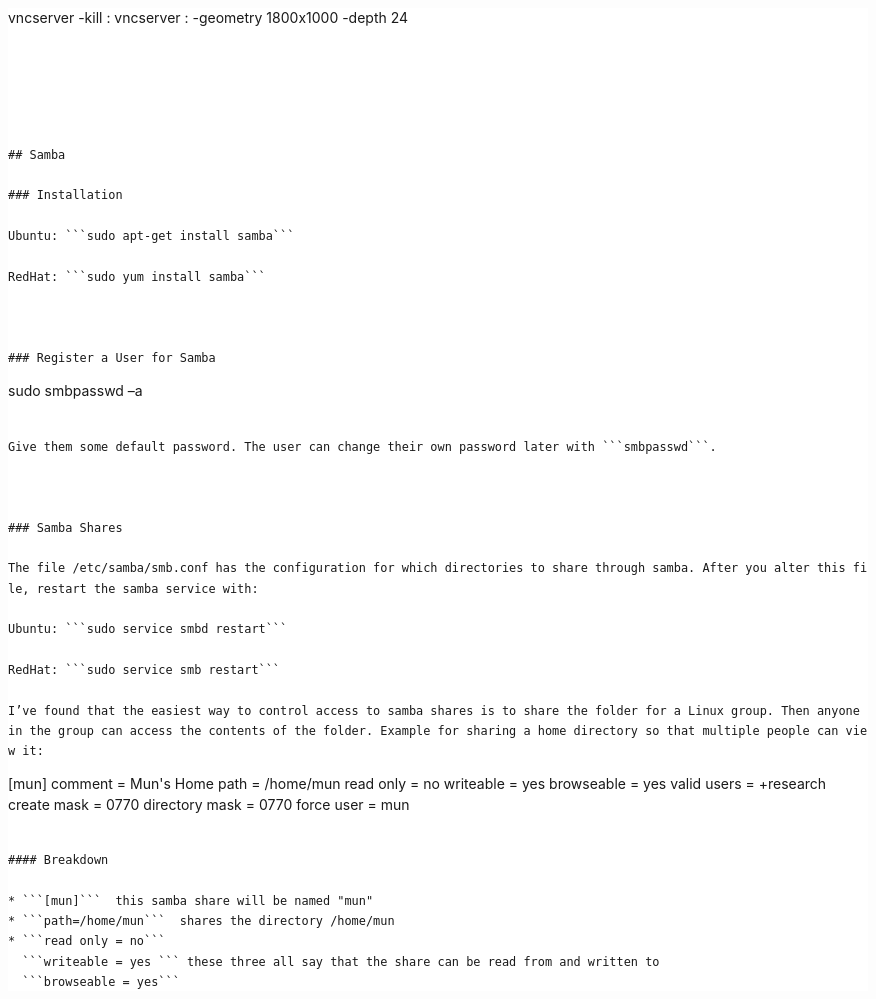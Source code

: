 ```

```
vncserver -kill :<number>
vncserver :<number> -geometry 1800x1000 -depth 24
```





## Samba

### Installation

Ubuntu: ```sudo apt-get install samba```

RedHat: ```sudo yum install samba```



### Register a User for Samba

```
sudo smbpasswd –a <username>
```

Give them some default password. The user can change their own password later with ```smbpasswd```.



### Samba Shares

The file /etc/samba/smb.conf has the configuration for which directories to share through samba. After you alter this file, restart the samba service with:

Ubuntu: ```sudo service smbd restart```

RedHat: ```sudo service smb restart```

I’ve found that the easiest way to control access to samba shares is to share the folder for a Linux group. Then anyone in the group can access the contents of the folder. Example for sharing a home directory so that multiple people can view it:

```
[mun]
comment = Mun's Home
path = /home/mun
read only = no
writeable = yes
browseable = yes
valid users = +research
create mask = 0770
directory mask = 0770
force user = mun
```

#### Breakdown

* ```[mun]```  this samba share will be named "mun"
* ```path=/home/mun```  shares the directory /home/mun
* ```read only = no```
  ```writeable = yes ``` these three all say that the share can be read from and written to
  ```browseable = yes```
```